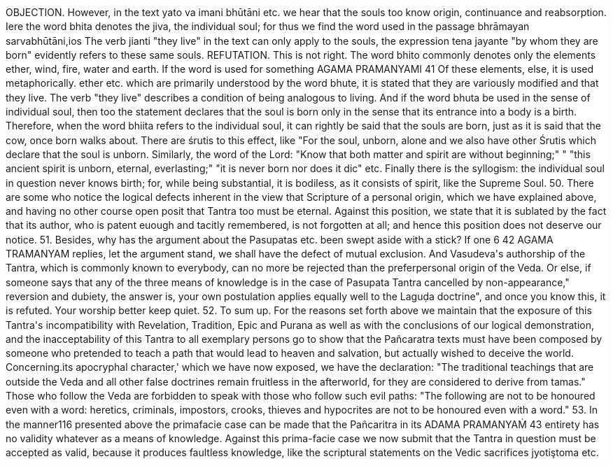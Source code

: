 OBJECTION. However, in the text yato va imani bhūtāni etc. we hear that the souls too know origin, continuance and reabsorption. Iere the word bhita denotes the jiva, the individual soul; for thus we find the word used in the passage bhrāmayan sarvabhūtāni,ios The verb jianti "they live" in the text can only apply to the souls, the expression tena jayante "by whom they are born" evidently refers to these same souls. 
REFUTATION. This is not right. The word bhito commonly denotes only the elements ether, wind, fire, water and earth. If the word is used for something 
AGAMA PRAMANYAMI 
41 
Of these elements, 
else, it is used metaphorically. ether etc. which are primarily understood by the word bhute, it is stated that they are variously modified and that they live. The verb "they live" describes a condition of being analogous to living. 
And if the word bhuta be used in the sense of individual soul, then too the statement declares that the soul is born only in the sense that its entrance into a body is a birth. Therefore, when the word bhiita refers to the individual soul, it can rightly be said that the souls are born, just as it is said that the cow, once born walks about. There are śrutis to this effect, like "For the soul, unborn, alone and we also have other Śrutis which declare that the soul is unborn. Similarly, the word of the Lord: "Know that both matter and spirit are without beginning;" " "this ancient spirit is unborn, eternal, everlasting;" "it is never born nor does it dic" etc. Finally there is the syllogism: the individual soul in question never knows birth; for, while being substantial, it is bodiless, as it consists of spirit, like the Supreme Soul. 
50\. There are some who notice the logical defects inherent in the view that Scripture of a personal origin, which we have explained above, and having no other course open posit that Tantra too must be eternal. Against this position, we state that it is sublated by the fact that its author, who is patent euough and tacitly remembered, is not forgotten at all; and hence this position does not deserve our 
notice. 
51\. Besides, why has the argument about the Pasupatas etc. been swept aside with a stick? If one 
6 
42 
AGAMA TRAMANYAM 
replies, let the argument stand, we shall have the defect of mutual exclusion. And Vasudeva's authorship of the Tantra, which is commonly known to everybody, can no more be rejected than the preferpersonal origin of the Veda. Or else, if someone says that any of the three means of knowledge is in the case of Pasupata Tantra cancelled by non-appearance," reversion and dubiety, the answer is, your own postulation applies equally well to the Laguḍa doctrine", and once you know this, it is refuted. Your worship better keep quiet. 
52\. To sum up. For the reasons set forth above we maintain that the exposure of this Tantra's incompatibility with Revelation, Tradition, Epic and Purana as well as with the conclusions of our logical demonstration, and the inacceptability of this Tantra to all exemplary persons go to show that the Pañcaratra texts must have been composed by someone who pretended to teach a path that would lead to heaven and salvation, but actually wished to deceive the world. Concerning.its apocryphal character,' which we have now exposed, we have the declaration: "The traditional teachings that are outside the Veda and all other false doctrines remain fruitless in the afterworld, for they are considered to derive from tamas." Those who follow the Veda are forbidden to speak with those who follow such evil paths: "The following are not to be honoured even with a word: heretics, criminals, impostors, crooks, thieves and hypocrites are not to be honoured even with a word." 
53\. In the manner116 presented above the primafacie case can be made that the Pañcaritra in its 
ADAMA PRAMANYAṀ 
43 
entirety has no validity whatever as a means of knowledge. Against this prima-facie case we now submit that the Tantra in question must be accepted as valid, because it produces faultless knowledge, like the scriptural statements on the Vedic sacrifices jyotiştoma 
etc. 